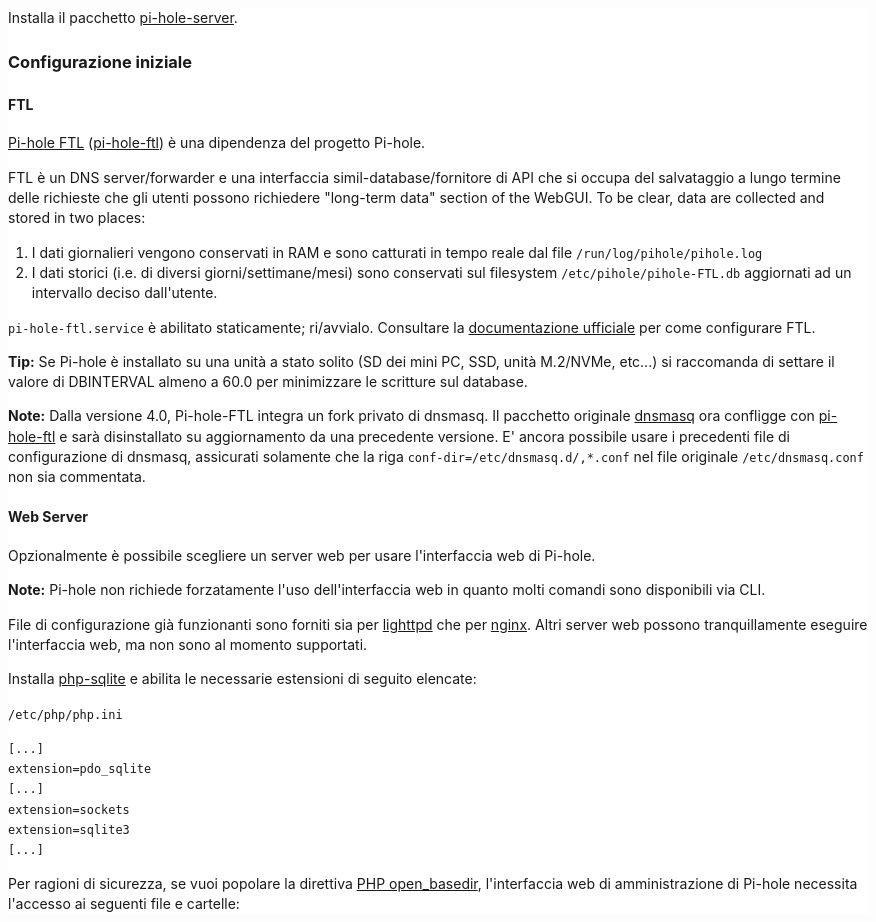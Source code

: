 Installa il pacchetto [pi-hole-server](https://aur.archlinux.org/packages/pi-hole-server/).

### Configurazione iniziale

#### FTL

[Pi-hole FTL](https://github.com/pi-hole/FTL) ([pi-hole-ftl](https://aur.archlinux.org/packages/pi-hole-ftl/)) è una dipendenza del progetto Pi-hole.

FTL è un DNS server/forwarder e una interfaccia simil-database/fornitore di API che si occupa del salvataggio a lungo termine delle richieste che gli utenti possono richiedere "long-term data" section of the WebGUI. To be clear, data are collected and stored in two places:

1.  I dati giornalieri vengono conservati in RAM e sono catturati in tempo reale dal file `/run/log/pihole/pihole.log`
2.  I dati storici (i.e. di diversi giorni/settimane/mesi) sono conservati sul filesystem `/etc/pihole/pihole-FTL.db` aggiornati ad un intervallo deciso dall'utente.

`pi-hole-ftl.service` è abilitato staticamente; ri/avvialo. Consultare la [documentazione ufficiale](https://docs.pi-hole.net/ftldns/configfile/) per come configurare FTL.

**Tip:** Se Pi-hole è installato su una unità a stato solito (SD dei mini PC, SSD, unità M.2/NVMe, etc...) si raccomanda di settare il valore di DBINTERVAL almeno a 60.0 per minimizzare le scritture sul database.

**Note:** Dalla versione 4.0, Pi-hole-FTL integra un fork privato di dnsmasq. Il pacchetto originale [dnsmasq](https://www.archlinux.org/packages/?name=dnsmasq) ora confligge con [pi-hole-ftl](https://aur.archlinux.org/packages/pi-hole-ftl/) e sarà disinstallato su aggiornamento da una precedente versione. E' ancora possibile usare i precedenti file di configurazione di dnsmasq, assicurati solamente che la riga `conf-dir=/etc/dnsmasq.d/,*.conf` nel file originale `/etc/dnsmasq.conf` non sia commentata.

#### Web Server

Opzionalmente è possibile scegliere un server web per usare l'interfaccia web di Pi-hole.

**Note:** Pi-hole non richiede forzatamente l'uso dell'interfaccia web in quanto molti comandi sono disponibili via CLI.

File di configurazione già funzionanti sono forniti sia per [lighttpd](https://www.archlinux.org/packages/?name=lighttpd) che per [nginx](https://www.archlinux.org/packages/?name=nginx). Altri server web possono tranquillamente eseguire l'interfaccia web, ma non sono al momento supportati.

Installa [php-sqlite](https://www.archlinux.org/packages/?name=php-sqlite) e abilita le necessarie estensioni di seguito elencate:

 `/etc/php/php.ini` 
```
[...]
extension=pdo_sqlite
[...]
extension=sockets
extension=sqlite3
[...]
```

Per ragioni di sicurezza, se vuoi popolare la direttiva [PHP open_basedir](/index.php/PHP#Configuration "PHP"), l'interfaccia web di amministrazione di Pi-hole necessita l'accesso ai seguenti file e cartelle:

